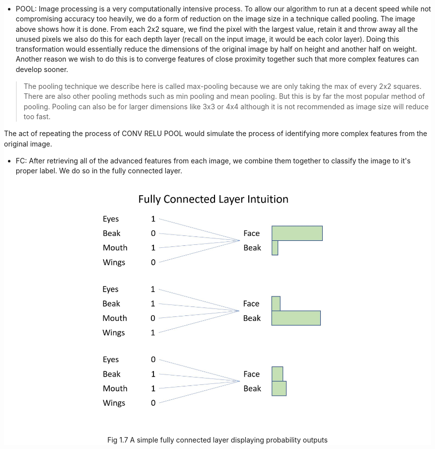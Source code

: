 
- POOL: Image processing is a very computationally intensive process. To allow our algorithm to run at a decent speed while not compromising accuracy too heavily, we do a form of reduction on the image size in a technique called pooling. The image above shows how it is done. From each 2x2 square, we find the pixel with the largest value, retain it and throw away all the unused pixels we also do this for each depth layer (recall on the input image, it would be each color layer). Doing this transformation would essentially reduce the dimensions of the original image by half on height and another half on weight. Another reason we wish to do this is to converge features of close proximity together such that more complex features can develop sooner.

> The pooling technique we describe here is called max-pooling because we are only taking the max of every 2x2 squares. There are also other pooling methods such as min pooling and mean pooling. But this is by far the most popular method of pooling. Pooling can also be for larger dimensions like 3x3 or 4x4 although it is not recommended as image size will reduce too fast.

The act of repeating the process of CONV RELU POOL would simulate the process of identifying more complex features from the original image.

- FC: After retrieving all of the advanced features from each image, we combine them together to classify the image to it's proper label. We do so in the fully connected layer.

<p align="center"><img src="./imgs/fully-connected-layer.JPG", width="540"></p>
<p align="center">Fig 1.7 A simple fully connected layer displaying probability outputs</p>
